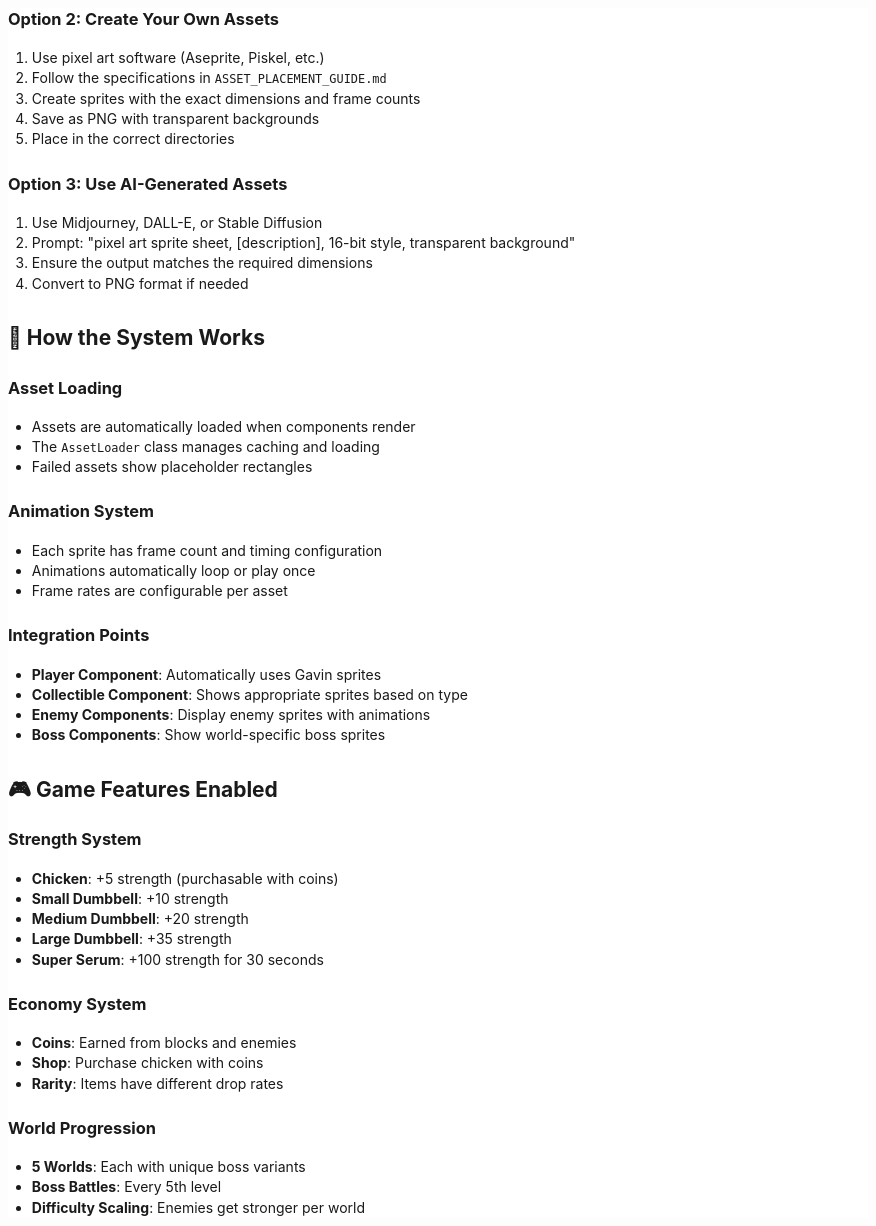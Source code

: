 ### Option 2: Create Your Own Assets
1. Use pixel art software (Aseprite, Piskel, etc.)
2. Follow the specifications in `ASSET_PLACEMENT_GUIDE.md`
3. Create sprites with the exact dimensions and frame counts
4. Save as PNG with transparent backgrounds
5. Place in the correct directories

### Option 3: Use AI-Generated Assets
1. Use Midjourney, DALL-E, or Stable Diffusion
2. Prompt: "pixel art sprite sheet, [description], 16-bit style, transparent background"
3. Ensure the output matches the required dimensions
4. Convert to PNG format if needed

## 🔧 How the System Works

### Asset Loading
- Assets are automatically loaded when components render
- The `AssetLoader` class manages caching and loading
- Failed assets show placeholder rectangles

### Animation System
- Each sprite has frame count and timing configuration
- Animations automatically loop or play once
- Frame rates are configurable per asset

### Integration Points
- **Player Component**: Automatically uses Gavin sprites
- **Collectible Component**: Shows appropriate sprites based on type
- **Enemy Components**: Display enemy sprites with animations
- **Boss Components**: Show world-specific boss sprites

## 🎮 Game Features Enabled

### Strength System
- **Chicken**: +5 strength (purchasable with coins)
- **Small Dumbbell**: +10 strength
- **Medium Dumbbell**: +20 strength  
- **Large Dumbbell**: +35 strength
- **Super Serum**: +100 strength for 30 seconds

### Economy System
- **Coins**: Earned from blocks and enemies
- **Shop**: Purchase chicken with coins
- **Rarity**: Items have different drop rates

### World Progression
- **5 Worlds**: Each with unique boss variants
- **Boss Battles**: Every 5th level
- **Difficulty Scaling**: Enemies get stronger per world
